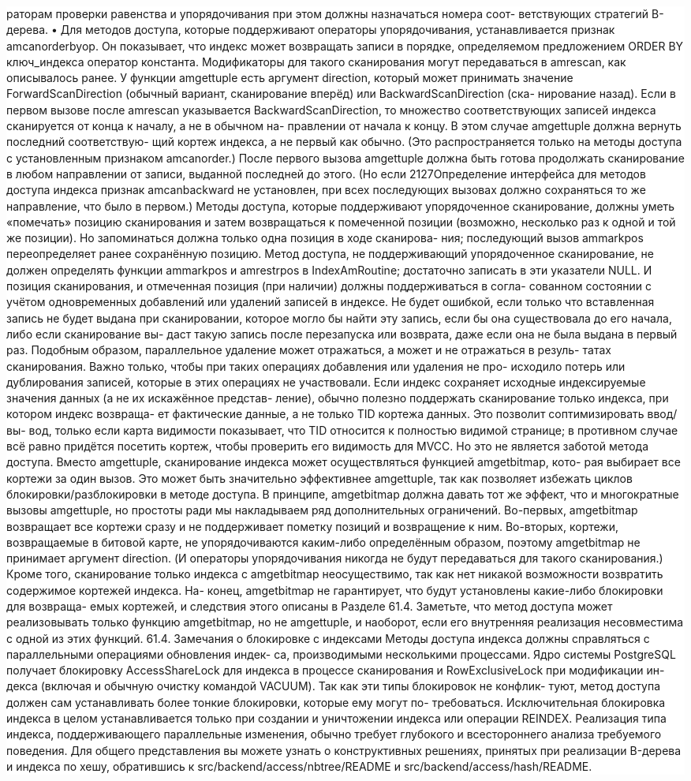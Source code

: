 раторам проверки равенства и упорядочивания при этом должны назначаться номера соот-
ветствующих стратегий B-дерева.
• Для методов доступа, которые поддерживают операторы упорядочивания, устанавливается
признак amcanorderbyop. Он показывает, что индекс может возвращать записи в порядке,
определяемом предложением ORDER BY ключ_индекса оператор константа. Модификаторы для
такого сканирования могут передаваться в amrescan, как описывалось ранее.
У функции amgettuple есть аргумент direction, который может принимать значение
ForwardScanDirection (обычный вариант, сканирование вперёд) или BackwardScanDirection (ска-
нирование назад). Если в первом вызове после amrescan указывается BackwardScanDirection, то
множество соответствующих записей индекса сканируется от конца к началу, а не в обычном на-
правлении от начала к концу. В этом случае amgettuple должна вернуть последний соответствую-
щий кортеж индекса, а не первый как обычно. (Это распространяется только на методы доступа
с установленным признаком amcanorder.) После первого вызова amgettuple должна быть готова
продолжать сканирование в любом направлении от записи, выданной последней до этого. (Но если
2127Определение интерфейса
для методов доступа индекса
признак amcanbackward не установлен, при всех последующих вызовах должно сохраняться то же
направление, что было в первом.)
Методы доступа, которые поддерживают упорядоченное сканирование, должны уметь «помечать»
позицию сканирования и затем возвращаться к помеченной позиции (возможно, несколько раз
к одной и той же позиции). Но запоминаться должна только одна позиция в ходе сканирова-
ния; последующий вызов ammarkpos переопределяет ранее сохранённую позицию. Метод доступа,
не поддерживающий упорядоченное сканирование, не должен определять функции ammarkpos и
amrestrpos в IndexAmRoutine; достаточно записать в эти указатели NULL.
И позиция сканирования, и отмеченная позиция (при наличии) должны поддерживаться в согла-
сованном состоянии с учётом одновременных добавлений или удалений записей в индексе. Не
будет ошибкой, если только что вставленная запись не будет выдана при сканировании, которое
могло бы найти эту запись, если бы она существовала до его начала, либо если сканирование вы-
даст такую запись после перезапуска или возврата, даже если она не была выдана в первый раз.
Подобным образом, параллельное удаление может отражаться, а может и не отражаться в резуль-
татах сканирования. Важно только, чтобы при таких операциях добавления или удаления не про-
исходило потерь или дублирования записей, которые в этих операциях не участвовали.
Если индекс сохраняет исходные индексируемые значения данных (а не их искажённое представ-
ление), обычно полезно поддержать сканирование только индекса, при котором индекс возвраща-
ет фактические данные, а не только TID кортежа данных. Это позволит соптимизировать ввод/вы-
вод, только если карта видимости показывает, что TID относится к полностью видимой странице; в
противном случае всё равно придётся посетить кортеж, чтобы проверить его видимость для MVCC.
Но это не является заботой метода доступа.
Вместо amgettuple, сканирование индекса может осуществляться функцией amgetbitmap, кото-
рая выбирает все кортежи за один вызов. Это может быть значительно эффективнее amgettuple,
так как позволяет избежать циклов блокировки/разблокировки в методе доступа. В принципе,
amgetbitmap должна давать тот же эффект, что и многократные вызовы amgettuple, но простоты
ради мы накладываем ряд дополнительных ограничений. Во-первых, amgetbitmap возвращает все
кортежи сразу и не поддерживает пометку позиций и возвращение к ним. Во-вторых, кортежи,
возвращаемые в битовой карте, не упорядочиваются каким-либо определённым образом, поэтому
amgetbitmap не принимает аргумент direction. (И операторы упорядочивания никогда не будут
передаваться для такого сканирования.) Кроме того, сканирование только индекса с amgetbitmap
неосуществимо, так как нет никакой возможности возвратить содержимое кортежей индекса. На-
конец, amgetbitmap не гарантирует, что будут установлены какие-либо блокировки для возвраща-
емых кортежей, и следствия этого описаны в Разделе 61.4.
Заметьте, что метод доступа может реализовывать только функцию amgetbitmap, но не amgettuple,
и наоборот, если его внутренняя реализация несовместима с одной из этих функций.
61.4. Замечания о блокировке с индексами
Методы доступа индекса должны справляться с параллельными операциями обновления индек-
са, производимыми несколькими процессами. Ядро системы PostgreSQL получает блокировку
AccessShareLock для индекса в процессе сканирования и RowExclusiveLock при модификации ин-
декса (включая и обычную очистку командой VACUUM). Так как эти типы блокировок не конфлик-
туют, метод доступа должен сам устанавливать более тонкие блокировки, которые ему могут по-
требоваться. Исключительная блокировка индекса в целом устанавливается только при создании
и уничтожении индекса или операции REINDEX.
Реализация типа индекса, поддерживающего параллельные изменения, обычно требует глубокого
и всестороннего анализа требуемого поведения. Для общего представления вы можете узнать о
конструктивных решениях, принятых при реализации B-дерева и индекса по хешу, обратившись к
src/backend/access/nbtree/README и src/backend/access/hash/README.